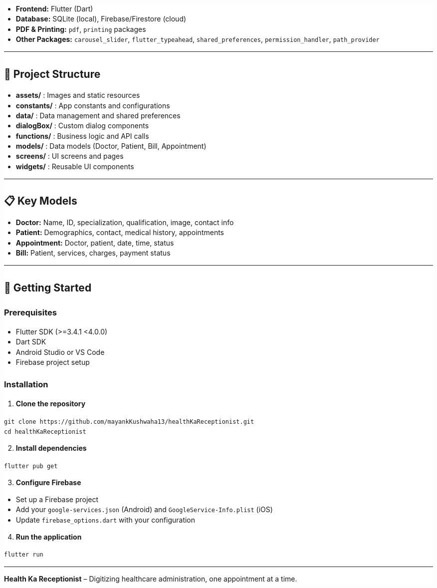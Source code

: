 - **Frontend:** Flutter (Dart)
- **Database:** SQLite (local), Firebase/Firestore (cloud)
- **PDF & Printing:** `pdf`, `printing` packages
- **Other Packages:** `carousel_slider`, `flutter_typeahead`, `shared_preferences`, `permission_handler`, `path_provider`

---

## 📁 Project Structure
- **assets/** : Images and static resources
- **constants/** : App constants and configurations
- **data/** : Data management and shared preferences
- **dialogBox/** : Custom dialog components
- **functions/** : Business logic and API calls
- **models/** : Data models (Doctor, Patient, Bill, Appointment)
- **screens/** : UI screens and pages
- **widgets/** : Reusable UI components
---

## 📋 Key Models

- **Doctor:** Name, ID, specialization, qualification, image, contact info
- **Patient:** Demographics, contact, medical history, appointments
- **Appointment:** Doctor, patient, date, time, status
- **Bill:** Patient, services, charges, payment status

---

## 🚀 Getting Started

### Prerequisites

- Flutter SDK (>=3.4.1 <4.0.0)
- Dart SDK
- Android Studio or VS Code
- Firebase project setup

### Installation

1. **Clone the repository**
```
git clone https://github.com/mayankKushwaha13/healthKaReceptionist.git
cd healthKaReceptionist
```
2. **Install dependencies**
```
flutter pub get
```

3. **Configure Firebase**
- Set up a Firebase project
- Add your `google-services.json` (Android) and `GoogleService-Info.plist` (iOS)
- Update `firebase_options.dart` with your configuration

4. **Run the application**
```
flutter run
```

---

**Health Ka Receptionist** – Digitizing healthcare administration, one appointment at a time.

